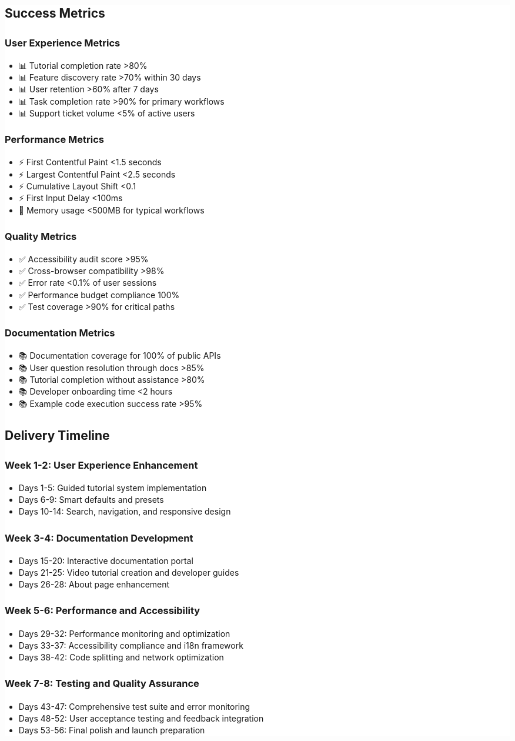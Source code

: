 ## Success Metrics

### User Experience Metrics
- 📊 Tutorial completion rate >80%
- 📊 Feature discovery rate >70% within 30 days
- 📊 User retention >60% after 7 days
- 📊 Task completion rate >90% for primary workflows
- 📊 Support ticket volume <5% of active users

### Performance Metrics
- ⚡ First Contentful Paint <1.5 seconds
- ⚡ Largest Contentful Paint <2.5 seconds
- ⚡ Cumulative Layout Shift <0.1
- ⚡ First Input Delay <100ms
- 💾 Memory usage <500MB for typical workflows

### Quality Metrics
- ✅ Accessibility audit score >95%
- ✅ Cross-browser compatibility >98%
- ✅ Error rate <0.1% of user sessions
- ✅ Performance budget compliance 100%
- ✅ Test coverage >90% for critical paths

### Documentation Metrics
- 📚 Documentation coverage for 100% of public APIs
- 📚 User question resolution through docs >85%
- 📚 Tutorial completion without assistance >80%
- 📚 Developer onboarding time <2 hours
- 📚 Example code execution success rate >95%

## Delivery Timeline

### Week 1-2: User Experience Enhancement
- Days 1-5: Guided tutorial system implementation
- Days 6-9: Smart defaults and presets
- Days 10-14: Search, navigation, and responsive design

### Week 3-4: Documentation Development
- Days 15-20: Interactive documentation portal
- Days 21-25: Video tutorial creation and developer guides
- Days 26-28: About page enhancement

### Week 5-6: Performance and Accessibility
- Days 29-32: Performance monitoring and optimization
- Days 33-37: Accessibility compliance and i18n framework
- Days 38-42: Code splitting and network optimization

### Week 7-8: Testing and Quality Assurance
- Days 43-47: Comprehensive test suite and error monitoring
- Days 48-52: User acceptance testing and feedback integration
- Days 53-56: Final polish and launch preparation
